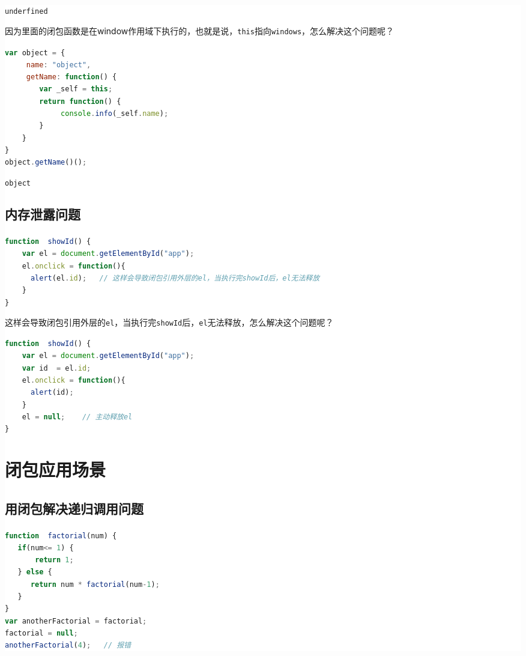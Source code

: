 ```
underfined
```

因为里面的闭包函数是在window作用域下执行的，也就是说，`this`指向`windows`，怎么解决这个问题呢？

```js
var object = {
     name: "object",
     getName: function() {
     	var _self = this;
        return function() {
             console.info(_self.name);
        }
    }
}
object.getName()();
```

```
object
```

## 内存泄露问题

```js
function  showId() {
    var el = document.getElementById("app");
    el.onclick = function(){
      alert(el.id);   // 这样会导致闭包引用外层的el，当执行完showId后，el无法释放
    }
}
```

这样会导致闭包引用外层的`el`，当执行完`showId`后，`el`无法释放，怎么解决这个问题呢？

```js
function  showId() {
    var el = document.getElementById("app");
    var id  = el.id;
    el.onclick = function(){
      alert(id);
    }
    el = null;    // 主动释放el
}
```

# 闭包应用场景

## 用闭包解决递归调用问题

```js
function  factorial(num) {
   if(num<= 1) {
       return 1;
   } else {
      return num * factorial(num-1);
   }
}
var anotherFactorial = factorial;
factorial = null;
anotherFactorial(4);   // 报错 
```
